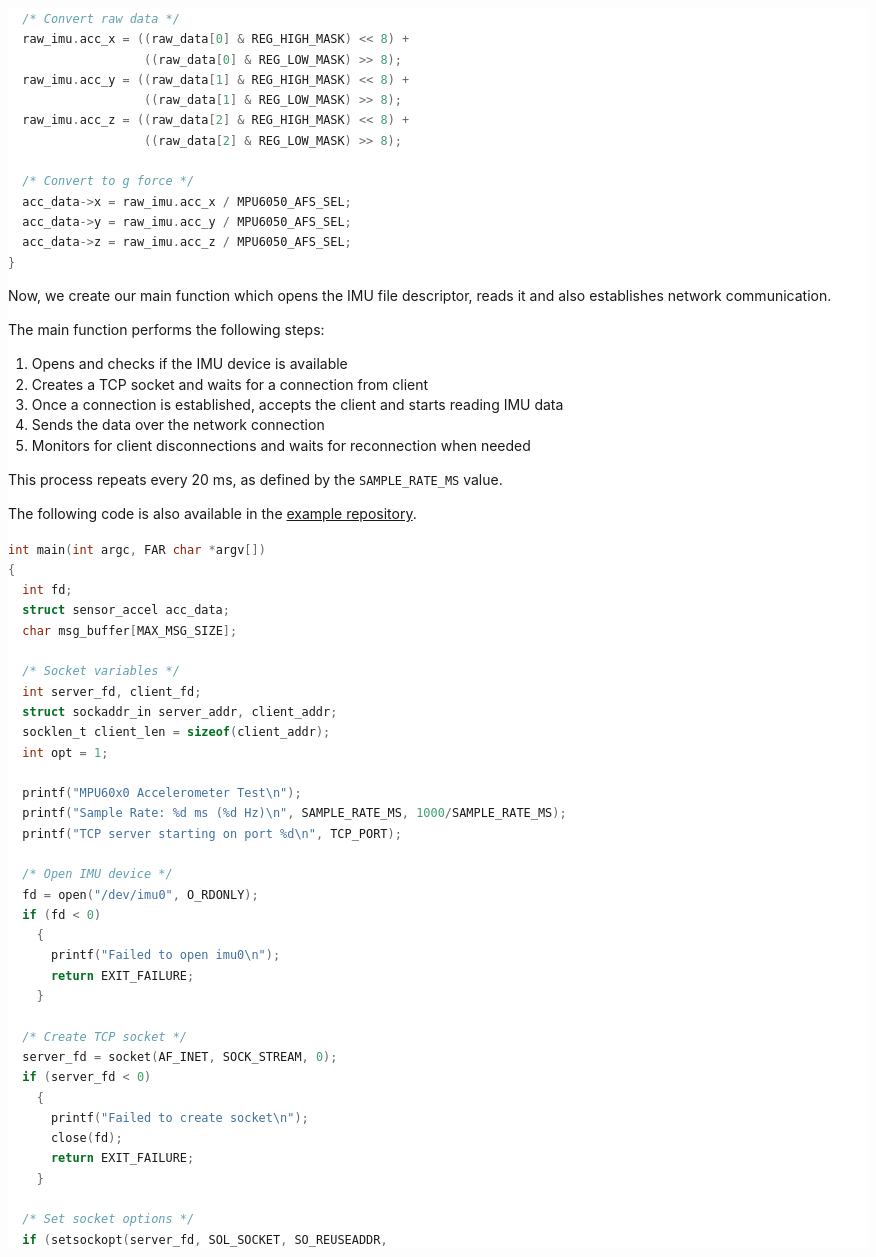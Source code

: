 ```c
  /* Convert raw data */
  raw_imu.acc_x = ((raw_data[0] & REG_HIGH_MASK) << 8) +
                   ((raw_data[0] & REG_LOW_MASK) >> 8);
  raw_imu.acc_y = ((raw_data[1] & REG_HIGH_MASK) << 8) +
                   ((raw_data[1] & REG_LOW_MASK) >> 8);
  raw_imu.acc_z = ((raw_data[2] & REG_HIGH_MASK) << 8) +
                   ((raw_data[2] & REG_LOW_MASK) >> 8);

  /* Convert to g force */
  acc_data->x = raw_imu.acc_x / MPU6050_AFS_SEL;
  acc_data->y = raw_imu.acc_y / MPU6050_AFS_SEL;
  acc_data->z = raw_imu.acc_z / MPU6050_AFS_SEL;
}
```

Now, we create our main function which opens the IMU file descriptor, reads it and also establishes network communication.

The main function performs the following steps:
1. Opens and checks if the IMU device is available
2. Creates a TCP socket and waits for a connection from client
3. Once a connection is established, accepts the client and starts reading IMU data
4. Sends the data over the network connection
5. Monitors for client disconnections and waits for reconnection when needed

This process repeats every 20 ms, as defined by the `SAMPLE_RATE_MS` value.

The following code is also available in the [example repository](https://github.com/fdcavalcanti/nuttx-esp-motor-sensing).
```c
int main(int argc, FAR char *argv[])
{
  int fd;
  struct sensor_accel acc_data;
  char msg_buffer[MAX_MSG_SIZE];
  
  /* Socket variables */
  int server_fd, client_fd;
  struct sockaddr_in server_addr, client_addr;
  socklen_t client_len = sizeof(client_addr);
  int opt = 1;
  
  printf("MPU60x0 Accelerometer Test\n");
  printf("Sample Rate: %d ms (%d Hz)\n", SAMPLE_RATE_MS, 1000/SAMPLE_RATE_MS);
  printf("TCP server starting on port %d\n", TCP_PORT);

  /* Open IMU device */
  fd = open("/dev/imu0", O_RDONLY);
  if (fd < 0)
    {
      printf("Failed to open imu0\n");
      return EXIT_FAILURE;
    }

  /* Create TCP socket */
  server_fd = socket(AF_INET, SOCK_STREAM, 0);
  if (server_fd < 0)
    {
      printf("Failed to create socket\n");
      close(fd);
      return EXIT_FAILURE;
    }

  /* Set socket options */
  if (setsockopt(server_fd, SOL_SOCKET, SO_REUSEADDR,
```